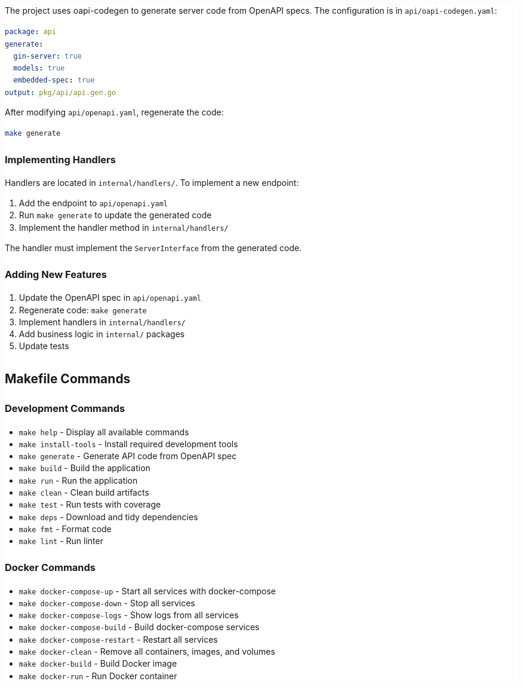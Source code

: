 The project uses oapi-codegen to generate server code from OpenAPI specs. The configuration is in `api/oapi-codegen.yaml`:

```yaml
package: api
generate:
  gin-server: true
  models: true
  embedded-spec: true
output: pkg/api/api.gen.go
```

After modifying `api/openapi.yaml`, regenerate the code:

```bash
make generate
```

### Implementing Handlers

Handlers are located in `internal/handlers/`. To implement a new endpoint:

1. Add the endpoint to `api/openapi.yaml`
2. Run `make generate` to update the generated code
3. Implement the handler method in `internal/handlers/`

The handler must implement the `ServerInterface` from the generated code.

### Adding New Features

1. Update the OpenAPI spec in `api/openapi.yaml`
2. Regenerate code: `make generate`
3. Implement handlers in `internal/handlers/`
4. Add business logic in `internal/` packages
5. Update tests

## Makefile Commands

### Development Commands
- `make help` - Display all available commands
- `make install-tools` - Install required development tools
- `make generate` - Generate API code from OpenAPI spec
- `make build` - Build the application
- `make run` - Run the application
- `make clean` - Clean build artifacts
- `make test` - Run tests with coverage
- `make deps` - Download and tidy dependencies
- `make fmt` - Format code
- `make lint` - Run linter

### Docker Commands
- `make docker-compose-up` - Start all services with docker-compose
- `make docker-compose-down` - Stop all services
- `make docker-compose-logs` - Show logs from all services
- `make docker-compose-build` - Build docker-compose services
- `make docker-compose-restart` - Restart all services
- `make docker-clean` - Remove all containers, images, and volumes
- `make docker-build` - Build Docker image
- `make docker-run` - Run Docker container
